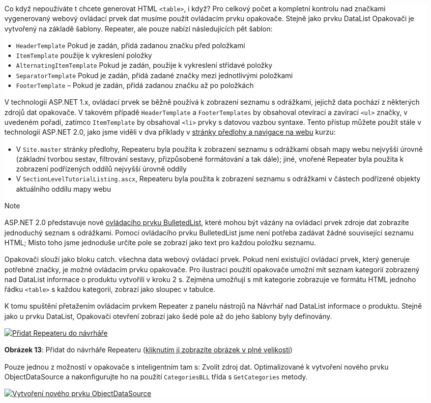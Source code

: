 Co když nepoužíváte t chcete generovat HTML `<table>`, i když? Pro celkový počet a kompletní kontrolu nad značkami vygenerovaný webový ovládací prvek dat musíme použít ovládacím prvku opakovače. Stejně jako prvku DataList Opakovači je vytvořený na základě šablony. Repeater, ale pouze nabízí následujících pět šablon:

- `HeaderTemplate` Pokud je zadán, přidá zadanou značku před položkami
- `ItemTemplate` použije k vykreslení položky
- `AlternatingItemTemplate` Pokud je zadán, použije k vykreslení střídavé položky
- `SeparatorTemplate` Pokud je zadán, přidá zadané značky mezi jednotlivými položkami
- `FooterTemplate` – Pokud je zadán, přidá zadanou značku až po položkách

V technologii ASP.NET 1.x, ovládací prvek se běžně používá k zobrazení seznamu s odrážkami, jejichž data pochází z některých zdrojů dat opakovače. V takovém případě `HeaderTemplate` a `FooterTemplates` by obsahoval otevírací a zavírací `<ul>` značky, v uvedeném pořadí, zatímco `ItemTemplate` by obsahoval `<li>` prvky s datovou vazbou syntaxe. Tento přístup můžete použít stále v technologii ASP.NET 2.0, jako jsme viděli v dva příklady v [stránky předlohy a navigace na webu](../introduction/master-pages-and-site-navigation-vb.md) kurzu:

- V `Site.master` stránky předlohy, Repeateru byla použita k zobrazení seznamu s odrážkami obsah mapy webu nejvyšší úrovně (základní tvorbou sestav, filtrování sestavy, přizpůsobené formátování a tak dále); jiné, vnořené Repeater byla použita k zobrazení podřízených oddílů nejvyšší úrovně oddíly
- V `SectionLevelTutorialListing.ascx`, Repeateru byla použita k zobrazení seznamu s odrážkami v částech podřízené objekty aktuálního oddílu mapy webu

> [!NOTE]
> ASP.NET 2.0 představuje nové [ovládacího prvku BulletedList](https://msdn.microsoft.com/library/ms228101.aspx), které mohou být vázány na ovládací prvek zdroje dat zobrazíte jednoduchý seznam s odrážkami. Pomocí ovládacího prvku BulletedList jsme není potřeba zadávat žádné související seznamu HTML; Místo toho jsme jednoduše určíte pole se zobrazí jako text pro každou položku seznamu.


Opakovači slouží jako bloku catch. všechna data webový ovládací prvek. Pokud není existující ovládací prvek, který generuje potřebné značky, je možné ovládacím prvku opakovače. Pro ilustraci použití opakovače umožní mít seznam kategorií zobrazený nad DataList informace o produktu vytvořili v kroku 2 s. Zejména umožňují s mít kategorie zobrazuje ve formátu HTML jednoho řádku `<table>` s každou kategorii, zobrazí jako sloupec v tabulce.

K tomu spuštění přetažením ovládacím prvkem Repeater z panelu nástrojů na Návrhář nad DataList informace o produktu. Stejně jako u prvku DataList, Opakovači otevření zobrazí jako šedé pole až do jeho šablony byly definovány.


[![Přidat Repeateru do návrháře](displaying-data-with-the-datalist-and-repeater-controls-vb/_static/image34.png)](displaying-data-with-the-datalist-and-repeater-controls-vb/_static/image33.png)

**Obrázek 13**: Přidat do návrháře Repeateru ([kliknutím ji zobrazíte obrázek v plné velikosti](displaying-data-with-the-datalist-and-repeater-controls-vb/_static/image35.png))


Pouze jednou z možností v opakovače s inteligentním tam s: Zvolit zdroj dat. Optimalizované k vytvoření nového prvku ObjectDataSource a nakonfigurujte ho na použití `CategoriesBLL` třída s `GetCategories` metody.


[![Vytvoření nového prvku ObjectDataSource](displaying-data-with-the-datalist-and-repeater-controls-vb/_static/image37.png)](displaying-data-with-the-datalist-and-repeater-controls-vb/_static/image36.png)
